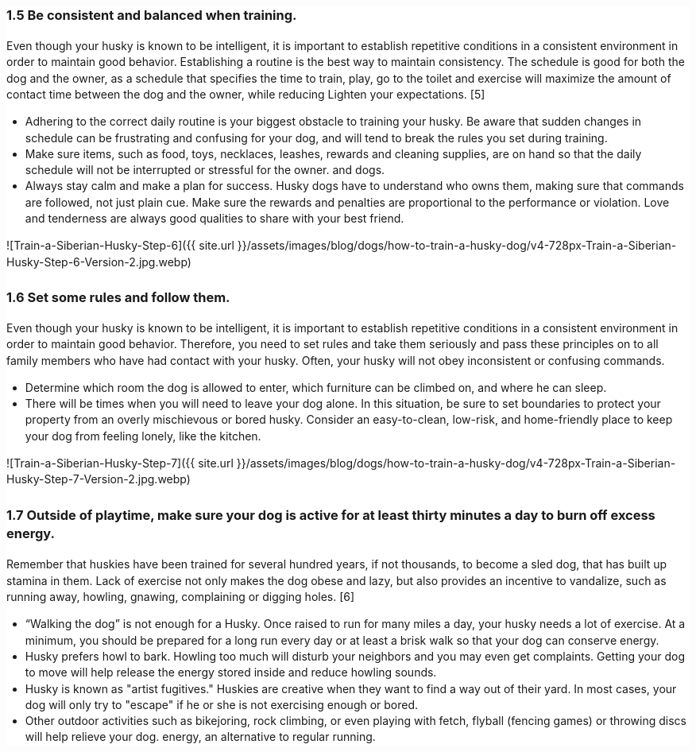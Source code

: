 ### 1.5 Be consistent and balanced when training. 

Even though your husky is known to be intelligent, it is important to establish repetitive conditions in a consistent environment in order to maintain good behavior. Establishing a routine is the best way to maintain consistency. The schedule is good for both the dog and the owner, as a schedule that specifies the time to train, play, go to the toilet and exercise will maximize the amount of contact time between the dog and the owner, while reducing Lighten your expectations. [5]
- Adhering to the correct daily routine is your biggest obstacle to training your husky. Be aware that sudden changes in schedule can be frustrating and confusing for your dog, and will tend to break the rules you set during training.
- Make sure items, such as food, toys, necklaces, leashes, rewards and cleaning supplies, are on hand so that the daily schedule will not be interrupted or stressful for the owner. and dogs.
- Always stay calm and make a plan for success. Husky dogs have to understand who owns them, making sure that commands are followed, not just plain cue. Make sure the rewards and penalties are proportional to the performance or violation. Love and tenderness are always good qualities to share with your best friend.

![Train-a-Siberian-Husky-Step-6]({{ site.url }}/assets/images/blog/dogs/how-to-train-a-husky-dog/v4-728px-Train-a-Siberian-Husky-Step-6-Version-2.jpg.webp)

### 1.6 Set some rules and follow them. 

Even though your husky is known to be intelligent, it is important to establish repetitive conditions in a consistent environment in order to maintain good behavior. Therefore, you need to set rules and take them seriously and pass these principles on to all family members who have had contact with your husky. Often, your husky will not obey inconsistent or confusing commands.
- Determine which room the dog is allowed to enter, which furniture can be climbed on, and where he can sleep.
- There will be times when you will need to leave your dog alone. In this situation, be sure to set boundaries to protect your property from an overly mischievous or bored husky. Consider an easy-to-clean, low-risk, and home-friendly place to keep your dog from feeling lonely, like the kitchen.

![Train-a-Siberian-Husky-Step-7]({{ site.url }}/assets/images/blog/dogs/how-to-train-a-husky-dog/v4-728px-Train-a-Siberian-Husky-Step-7-Version-2.jpg.webp)

### 1.7 Outside of playtime, make sure your dog is active for at least thirty minutes a day to burn off excess energy. 

Remember that huskies have been trained for several hundred years, if not thousands, to become a sled dog, that has built up stamina in them. Lack of exercise not only makes the dog obese and lazy, but also provides an incentive to vandalize, such as running away, howling, gnawing, complaining or digging holes. [6]
- “Walking the dog” is not enough for a Husky. Once raised to run for many miles a day, your husky needs a lot of exercise. At a minimum, you should be prepared for a long run every day or at least a brisk walk so that your dog can conserve energy.
- Husky prefers howl to bark. Howling too much will disturb your neighbors and you may even get complaints. Getting your dog to move will help release the energy stored inside and reduce howling sounds.
- Husky is known as "artist fugitives." Huskies are creative when they want to find a way out of their yard. In most cases, your dog will only try to "escape" if he or she is not exercising enough or bored.
- Other outdoor activities such as bikejoring, rock climbing, or even playing with fetch, flyball (fencing games) or throwing discs will help relieve your dog. energy, an alternative to regular running.
